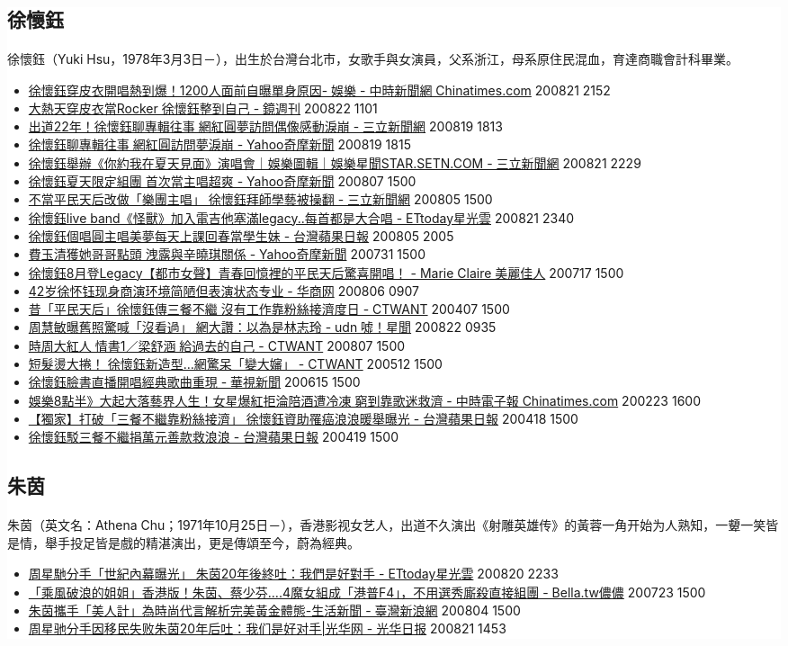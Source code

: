 ## 徐懷鈺

徐懷鈺（Yuki Hsu，1978年3月3日－），出生於台灣台北市，女歌手與女演員，父系浙江，母系原住民混血，育達商職會計科畢業。
- [徐懷鈺穿皮衣開唱熱到爆！1200人面前自曝單身原因- 娛樂 - 中時新聞網 Chinatimes.com](https://www.chinatimes.com/realtimenews/20200821005170-260404 "徐懷鈺穿皮衣開唱熱到爆！1200人面前自曝單身原因- 娛樂 - 中時新聞網 Chinatimes.com") 200821 2152
- [大熱天穿皮衣當Rocker 徐懷鈺整到自己 - 鏡週刊](https://www.mirrormedia.mg/story/20200821ent041/ "大熱天穿皮衣當Rocker 徐懷鈺整到自己 - 鏡週刊") 200822 1101
- [出道22年！徐懷鈺聊專輯往事 網紅圓夢訪問偶像感動淚崩 - 三立新聞網](https://star.setn.com/news/799921 "出道22年！徐懷鈺聊專輯往事 網紅圓夢訪問偶像感動淚崩 - 三立新聞網") 200819 1813
- [徐懷鈺聊專輯往事 網紅圓訪問夢淚崩 - Yahoo奇摩新聞](https://tw.news.yahoo.com/%E5%BE%90%E6%87%B7%E9%88%BA%E8%81%8A%E5%B0%88%E8%BC%AF%E5%BE%80%E4%BA%8B-%E7%B6%B2%E7%B4%85%E5%9C%93%E8%A8%AA%E5%95%8F%E5%A4%A2%E6%B7%9A%E5%B4%A9-101505403.html "徐懷鈺聊專輯往事 網紅圓訪問夢淚崩 - Yahoo奇摩新聞") 200819 1815
- [徐懷鈺舉辦《你約我在夏天見面》演唱會｜娛樂圖輯｜娛樂星聞STAR.SETN.COM - 三立新聞網](https://star.setn.com/photo/7559 "徐懷鈺舉辦《你約我在夏天見面》演唱會｜娛樂圖輯｜娛樂星聞STAR.SETN.COM - 三立新聞網") 200821 2229
- [徐懷鈺夏天限定組團 首次當主唱超爽 - Yahoo奇摩新聞](https://tw.news.yahoo.com/%E5%BE%90%E6%87%B7%E9%88%BA%E5%A4%8F%E5%A4%A9%E9%99%90%E5%AE%9A%E7%B5%84%E5%9C%98-%E9%A6%96%E6%AC%A1%E7%95%B6%E4%B8%BB%E5%94%B1%E8%B6%85%E7%88%BD-055356540.html "徐懷鈺夏天限定組團 首次當主唱超爽 - Yahoo奇摩新聞") 200807 1500
- [不當平民天后改做「樂團主唱」 徐懷鈺拜師學藝被操翻 - 三立新聞網](https://www.setn.com/News.aspx?NewsID=792039 "不當平民天后改做「樂團主唱」 徐懷鈺拜師學藝被操翻 - 三立新聞網") 200805 1500
- [徐懷鈺live band《怪獸》加入電吉他塞滿legacy..每首都是大合唱 - ETtoday星光雲](https://star.ettoday.net/media/229/230024 "徐懷鈺live band《怪獸》加入電吉他塞滿legacy..每首都是大合唱 - ETtoday星光雲") 200821 2340
- [徐懷鈺個唱圓主唱美夢每天上課回春當學生妹 - 台灣蘋果日報](https://tw.appledaily.com/entertainment/20200805/NKQK44AKWD2LEFVMUIPSCUXQKA/ "徐懷鈺個唱圓主唱美夢每天上課回春當學生妹 - 台灣蘋果日報") 200805 2005
- [費玉清獲她哥哥點頭 洩露與辛曉琪關係 - Yahoo奇摩新聞](https://tw.news.yahoo.com/%E8%B2%BB%E7%8E%89%E6%B8%85%E7%8D%B2%E5%A5%B9%E5%93%A5%E5%93%A5%E9%BB%9E%E9%A0%AD-%E6%B4%A9%E9%9C%B2%E8%88%87%E8%BE%9B%E6%9B%89%E7%90%AA%E9%97%9C%E4%BF%82-114549067.html "費玉清獲她哥哥點頭 洩露與辛曉琪關係 - Yahoo奇摩新聞") 200731 1500
- [徐懷鈺8月登Legacy【都市女聲】青春回憶裡的平民天后驚喜開唱！ - Marie Claire 美麗佳人](https://www.marieclaire.com.tw/entertainment/music/51224 "徐懷鈺8月登Legacy【都市女聲】青春回憶裡的平民天后驚喜開唱！ - Marie Claire 美麗佳人") 200717 1500
- [42岁徐怀钰现身商演环境简陋但表演状态专业 - 华商网](http://fun.hsw.cn/system/2020/0806/158238.shtml "42岁徐怀钰现身商演环境简陋但表演状态专业 - 华商网") 200806 0907
- [昔「平民天后」徐懷鈺傳三餐不繼 沒有工作靠粉絲接濟度日 - CTWANT](https://www.ctwant.com/article/44664 "昔「平民天后」徐懷鈺傳三餐不繼 沒有工作靠粉絲接濟度日 - CTWANT") 200407 1500
- [周慧敏曝舊照驚喊「沒看過」 網大讚：以為是林志玲 - udn 噓！星聞](https://stars.udn.com/star/story/10089/4801427 "周慧敏曝舊照驚喊「沒看過」 網大讚：以為是林志玲 - udn 噓！星聞") 200822 0935
- [時周大紅人 情書1／梁舒涵 給過去的自己 - CTWANT](https://www.ctwant.com/article/66108 "時周大紅人 情書1／梁舒涵 給過去的自己 - CTWANT") 200807 1500
- [短髮燙大捲！ 徐懷鈺新造型…網驚呆「變大嬸」 - CTWANT](https://www.ctwant.com/article/50678 "短髮燙大捲！ 徐懷鈺新造型…網驚呆「變大嬸」 - CTWANT") 200512 1500
- [徐懷鈺臉書直播開唱經典歌曲重現 - 華視新聞](https://news.cts.com.tw/cts/entertain/202006/202006152003820.html "徐懷鈺臉書直播開唱經典歌曲重現 - 華視新聞") 200615 1500
- [娛樂8點半》大起大落藝界人生！女星爆紅拒淪陪酒遭冷凍 窮到靠歌迷救濟 - 中時電子報 Chinatimes.com](https://www.chinatimes.com/realtimenews/20200223000006-260404 "娛樂8點半》大起大落藝界人生！女星爆紅拒淪陪酒遭冷凍 窮到靠歌迷救濟 - 中時電子報 Chinatimes.com") 200223 1600
- [【獨家】打破「三餐不繼靠粉絲接濟」 徐懷鈺資助罹癌浪浪暖舉曝光 - 台灣蘋果日報](https://tw.appledaily.com/entertainment/20200418/U63CMKL5LFDERLLX3TVJBMK7NM/ "【獨家】打破「三餐不繼靠粉絲接濟」 徐懷鈺資助罹癌浪浪暖舉曝光 - 台灣蘋果日報") 200418 1500
- [徐懷鈺駁三餐不繼捐萬元善款救浪浪 - 台灣蘋果日報](https://tw.appledaily.com/entertainment/20200419/44PKHXSRBBKT2OQUOWQDS2P5NQ/ "徐懷鈺駁三餐不繼捐萬元善款救浪浪 - 台灣蘋果日報") 200419 1500

## 朱茵

朱茵（英文名：Athena Chu；1971年10月25日－），香港影视女艺人，出道不久演出《射雕英雄传》的黃蓉一角开始为人熟知，一顰一笑皆是情，舉手投足皆是戲的精湛演出，更是傳頌至今，蔚為經典。
- [周星馳分手「世紀內幕曝光」 朱茵20年後終吐：我們是好對手 - ETtoday星光雲](https://star.ettoday.net/news/1789731 "周星馳分手「世紀內幕曝光」 朱茵20年後終吐：我們是好對手 - ETtoday星光雲") 200820 2233
- [「乘風破浪的姐姐」香港版！朱茵、蔡少芬….4魔女組成「港普F4」，不用選秀廝殺直接組團 - Bella.tw儂儂](https://www.bella.tw/articles/celebrities/25091 "「乘風破浪的姐姐」香港版！朱茵、蔡少芬….4魔女組成「港普F4」，不用選秀廝殺直接組團 - Bella.tw儂儂") 200723 1500
- [朱茵攜手「美人計」為時尚代言解析完美黃金體態-生活新聞 - 臺灣新浪網](https://news.sina.com.tw/article/20200804/35949240.html "朱茵攜手「美人計」為時尚代言解析完美黃金體態-生活新聞 - 臺灣新浪網") 200804 1500
- [周星驰分手因移民失败朱茵20年后吐：我们是好对手|光华网 - 光华日报](https://www.kwongwah.com.my/20200821/%E5%91%A8%E6%98%9F%E9%A9%B0%E5%88%86%E6%89%8B%E5%9B%A0%E7%A7%BB%E6%B0%91%E5%A4%B1%E8%B4%A5-%E6%9C%B1%E8%8C%B520%E5%B9%B4%E5%90%8E%E5%90%90%EF%BC%9A%E6%88%91%E4%BB%AC%E6%98%AF%E5%A5%BD%E5%AF%B9/ "周星驰分手因移民失败朱茵20年后吐：我们是好对手|光华网 - 光华日报") 200821 1453